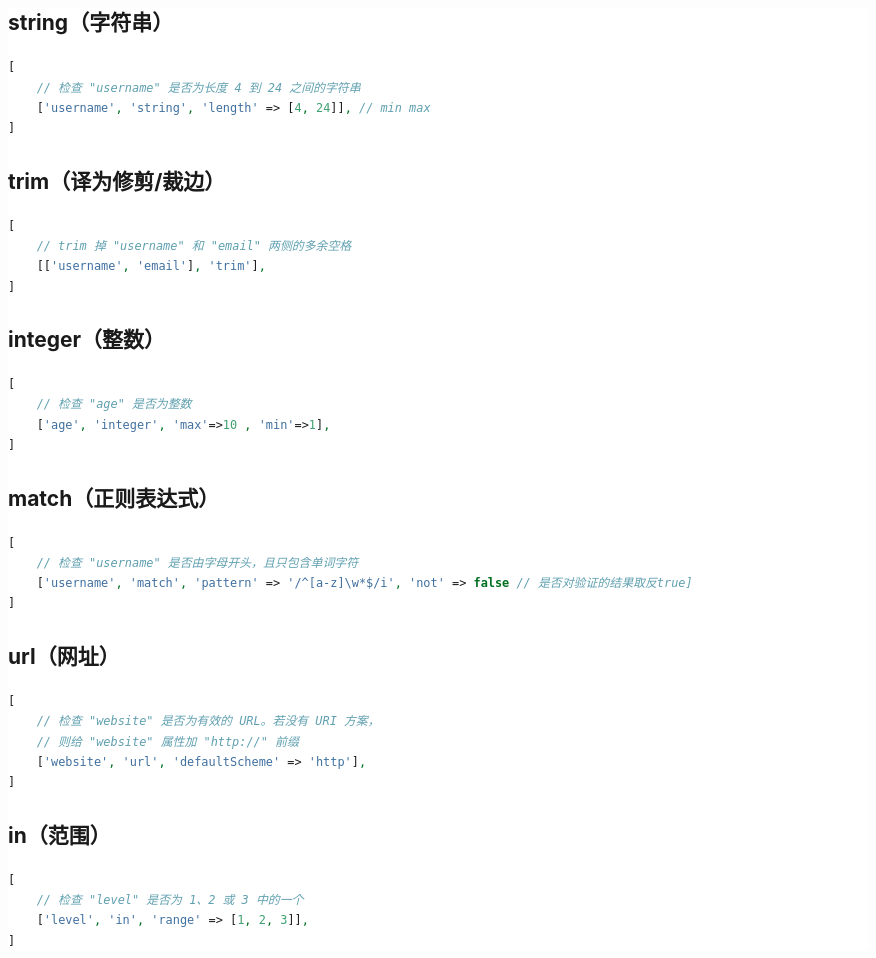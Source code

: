 ```php

```
## string（字符串）
```php
[
    // 检查 "username" 是否为长度 4 到 24 之间的字符串
    ['username', 'string', 'length' => [4, 24]], // min max 
]

```
## trim（译为修剪/裁边）
```php
[
    // trim 掉 "username" 和 "email" 两侧的多余空格
    [['username', 'email'], 'trim'],
]

```
## integer（整数）
```php
[
    // 检查 "age" 是否为整数
    ['age', 'integer', 'max'=>10 , 'min'=>1],
]
```
## match（正则表达式）
```php
[
    // 检查 "username" 是否由字母开头，且只包含单词字符
    ['username', 'match', 'pattern' => '/^[a-z]\w*$/i', 'not' => false // 是否对验证的结果取反true]
]
```
## url（网址）
```php
[
    // 检查 "website" 是否为有效的 URL。若没有 URI 方案，
    // 则给 "website" 属性加 "http://" 前缀
    ['website', 'url', 'defaultScheme' => 'http'],
]

```
## in（范围）
```php
[
    // 检查 "level" 是否为 1、2 或 3 中的一个
    ['level', 'in', 'range' => [1, 2, 3]],
]
```
